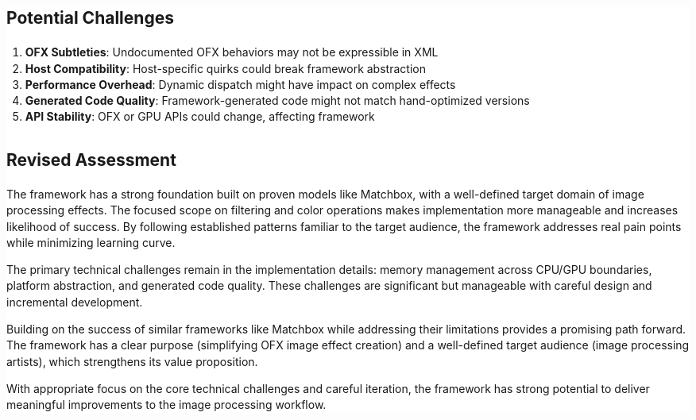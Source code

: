 ## Potential Challenges

1. **OFX Subtleties**: Undocumented OFX behaviors may not be expressible in XML
2. **Host Compatibility**: Host-specific quirks could break framework abstraction
3. **Performance Overhead**: Dynamic dispatch might have impact on complex effects
4. **Generated Code Quality**: Framework-generated code might not match hand-optimized versions
5. **API Stability**: OFX or GPU APIs could change, affecting framework

## Revised Assessment

The framework has a strong foundation built on proven models like Matchbox, with a well-defined target domain of image processing effects. The focused scope on filtering and color operations makes implementation more manageable and increases likelihood of success. By following established patterns familiar to the target audience, the framework addresses real pain points while minimizing learning curve.

The primary technical challenges remain in the implementation details: memory management across CPU/GPU boundaries, platform abstraction, and generated code quality. These challenges are significant but manageable with careful design and incremental development.

Building on the success of similar frameworks like Matchbox while addressing their limitations provides a promising path forward. The framework has a clear purpose (simplifying OFX image effect creation) and a well-defined target audience (image processing artists), which strengthens its value proposition.

With appropriate focus on the core technical challenges and careful iteration, the framework has strong potential to deliver meaningful improvements to the image processing workflow.